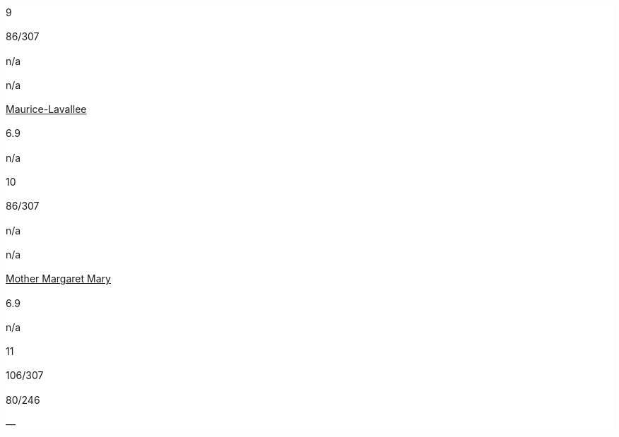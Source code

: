</tr>
<tr class="c6">
<td class="c12" colspan="1" rowspan="1">
<p class="c4"><span class="c15">9</span></p>
</td>
<td class="c10" colspan="1" rowspan="1">
<p class="c4"><span class="c0">86/307</span></p>
</td>
<td class="c5" colspan="1" rowspan="1">
<p class="c4"><span class="c0">n/a</span></p>
</td>
<td class="c8" colspan="1" rowspan="1">
<p class="c4"><span class="c0">n/a</span></p>
</td>
<td class="c2" colspan="1" rowspan="1">
<p class="c4"><span class="c7"><a class="c11" href="https://www.google.com/url?q=http://alberta.compareschoolrankings.org/high/Ecole_Maurice-Lavallee/Edmonton/Report_Card.aspx&amp;sa=D&amp;ust=1495304421339000&amp;usg=AFQjCNE95Q5MPYePPpcV33rK-t4d--7Umg">Maurice-Lavallee</a></span></p>
</td>
<td class="c9" colspan="1" rowspan="1">
<p class="c4"><span class="c0">6.9</span></p>
</td>
<td class="c3" colspan="1" rowspan="1">
<p class="c4"><span class="c0">n/a</span></p>
</td>
</tr>
<tr class="c6">
<td class="c12" colspan="1" rowspan="1">
<p class="c4"><span class="c15">10</span></p>
</td>
<td class="c10" colspan="1" rowspan="1">
<p class="c4"><span class="c0">86/307</span></p>
</td>
<td class="c5" colspan="1" rowspan="1">
<p class="c4"><span class="c0">n/a</span></p>
</td>
<td class="c8" colspan="1" rowspan="1">
<p class="c4"><span class="c0">n/a</span></p>
</td>
<td class="c2" colspan="1" rowspan="1">
<p class="c4"><span class="c7"><a class="c11" href="https://www.google.com/url?q=http://alberta.compareschoolrankings.org/high/Mother_Margaret_Mary_Catholic_High_School/Edmonton/Report_Card.aspx&amp;sa=D&amp;ust=1495304421351000&amp;usg=AFQjCNHv6zXtRSsAGhlXLndXDQ-FbGLEQg">Mother Margaret Mary</a></span></p>
</td>
<td class="c9" colspan="1" rowspan="1">
<p class="c4"><span class="c0">6.9</span></p>
</td>
<td class="c3" colspan="1" rowspan="1">
<p class="c4"><span class="c0">n/a</span></p>
</td>
</tr>
<tr class="c6">
<td class="c12" colspan="1" rowspan="1">
<p class="c4"><span class="c15">11</span></p>
</td>
<td class="c10" colspan="1" rowspan="1">
<p class="c4"><span class="c0">106/307</span></p>
</td>
<td class="c5" colspan="1" rowspan="1">
<p class="c4"><span class="c0">80/246</span></p>
</td>
<td class="c8" colspan="1" rowspan="1">
<p class="c4"><span class="c0">—</span></p>